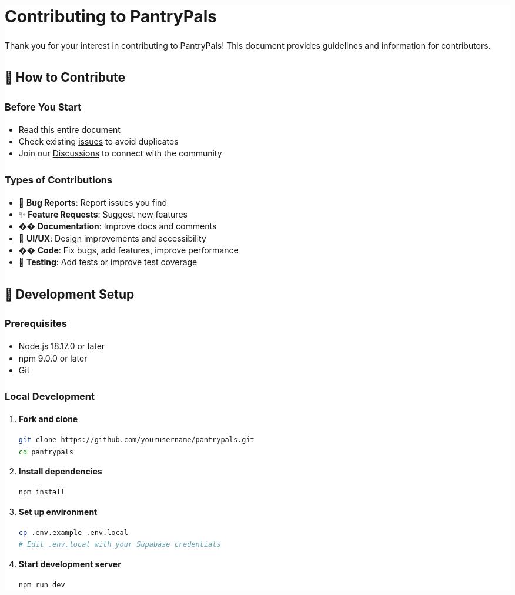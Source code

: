 # Contributing to PantryPals

Thank you for your interest in contributing to PantryPals! This document provides guidelines and information for contributors.

## 🤝 How to Contribute

### **Before You Start**
- Read this entire document
- Check existing [issues](https://github.com/yourusername/pantrypals/issues) to avoid duplicates
- Join our [Discussions](https://github.com/yourusername/pantrypals/discussions) to connect with the community

### **Types of Contributions**
- 🐛 **Bug Reports**: Report issues you find
- ✨ **Feature Requests**: Suggest new features
- �� **Documentation**: Improve docs and comments
- 🎨 **UI/UX**: Design improvements and accessibility
- �� **Code**: Fix bugs, add features, improve performance
- 🧪 **Testing**: Add tests or improve test coverage

## 🚀 Development Setup

### **Prerequisites**
- Node.js 18.17.0 or later
- npm 9.0.0 or later
- Git

### **Local Development**
1. **Fork and clone**
   ```bash
   git clone https://github.com/yourusername/pantrypals.git
   cd pantrypals
   ```

2. **Install dependencies**
   ```bash
   npm install
   ```

3. **Set up environment**
   ```bash
   cp .env.example .env.local
   # Edit .env.local with your Supabase credentials
   ```

4. **Start development server**
   ```bash
   npm run dev
   ```
